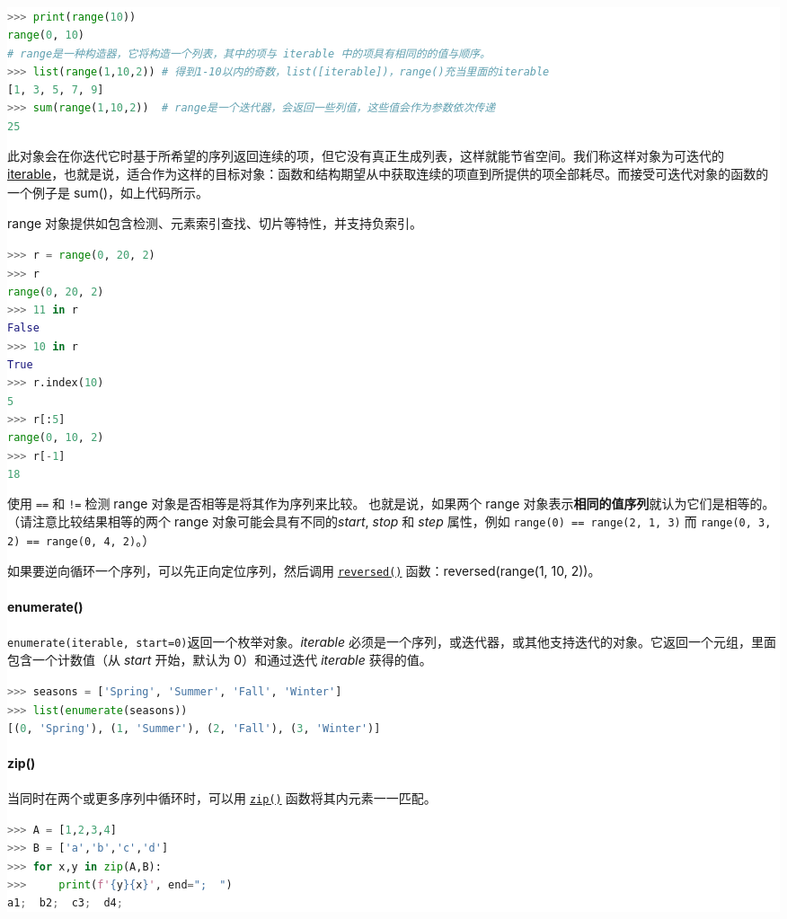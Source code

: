 ```python
>>> print(range(10))
range(0, 10)
# range是一种构造器，它将构造一个列表，其中的项与 iterable 中的项具有相同的的值与顺序。
>>> list(range(1,10,2))	# 得到1-10以内的奇数，list([iterable])，range()充当里面的iterable
[1, 3, 5, 7, 9]
>>> sum(range(1,10,2))	# range是一个迭代器，会返回一些列值，这些值会作为参数依次传递
25
```

此对象会在你迭代它时基于所希望的序列返回连续的项，但它没有真正生成列表，这样就能节省空间。我们称这样对象为可迭代的 [iterable](https://docs.python.org/zh-cn/3.8/glossary.html#term-iterable)，也就是说，适合作为这样的目标对象：函数和结构期望从中获取连续的项直到所提供的项全部耗尽。而接受可迭代对象的函数的一个例子是 sum()，如上代码所示。

range 对象提供如包含检测、元素索引查找、切片等特性，并支持负索引。

```python
>>> r = range(0, 20, 2)
>>> r
range(0, 20, 2)
>>> 11 in r
False
>>> 10 in r
True
>>> r.index(10)
5
>>> r[:5]
range(0, 10, 2)
>>> r[-1]
18
```

使用 `==` 和 `!=` 检测 range 对象是否相等是将其作为序列来比较。 也就是说，如果两个 range 对象表示**相同的值序列**就认为它们是相等的。 （请注意比较结果相等的两个 range 对象可能会具有不同的*start*, *stop* 和 *step* 属性，例如 `range(0) == range(2, 1, 3)` 而 `range(0, 3, 2) == range(0, 4, 2)`。）

如果要逆向循环一个序列，可以先正向定位序列，然后调用 [`reversed()`](https://docs.python.org/zh-cn/3.8/library/functions.html#reversed) 函数：reversed(range(1, 10, 2))。

#### enumerate()

`enumerate(iterable, start=0)`返回一个枚举对象。*iterable* 必须是一个序列，或迭代器，或其他支持迭代的对象。它返回一个元组，里面包含一个计数值（从 *start* 开始，默认为 0）和通过迭代 *iterable* 获得的值。

```python
>>> seasons = ['Spring', 'Summer', 'Fall', 'Winter']
>>> list(enumerate(seasons))
[(0, 'Spring'), (1, 'Summer'), (2, 'Fall'), (3, 'Winter')]
```

#### zip()

当同时在两个或更多序列中循环时，可以用 [`zip()`](https://docs.python.org/zh-cn/3.8/library/functions.html#zip) 函数将其内元素一一匹配。

```python
>>> A = [1,2,3,4]
>>> B = ['a','b','c','d']
>>> for x,y in zip(A,B):
>>>     print(f'{y}{x}', end=";  ")    
a1;  b2;  c3;  d4;  
```
